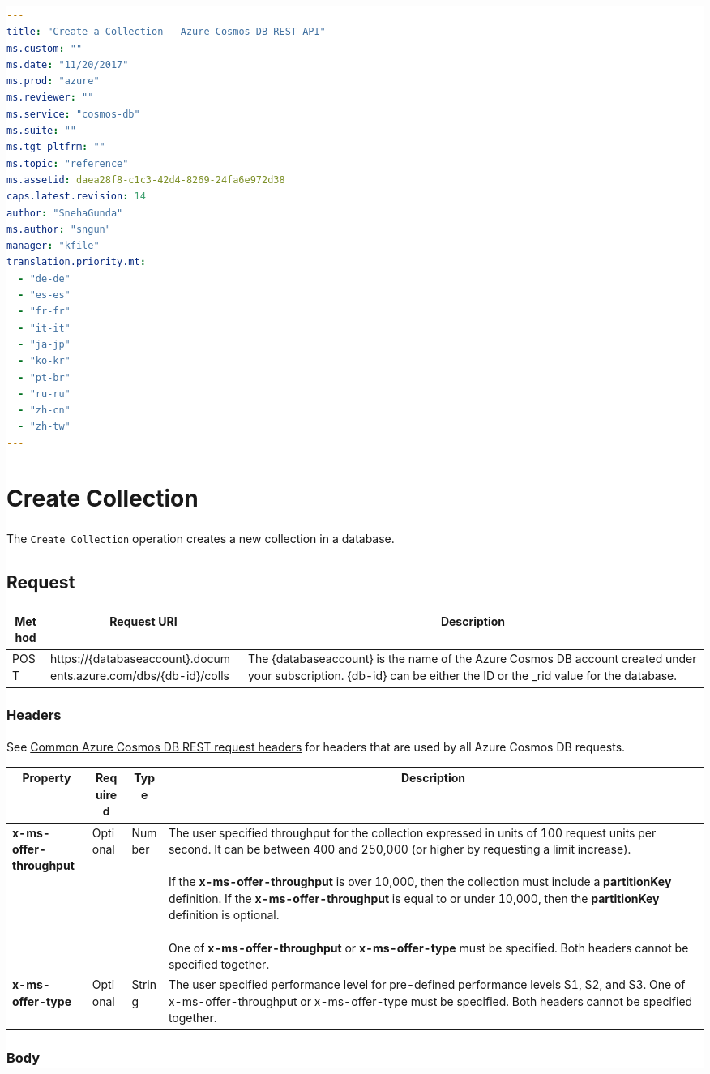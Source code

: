```yaml
---
title: "Create a Collection - Azure Cosmos DB REST API"
ms.custom: ""
ms.date: "11/20/2017"
ms.prod: "azure"
ms.reviewer: ""
ms.service: "cosmos-db"
ms.suite: ""
ms.tgt_pltfrm: ""
ms.topic: "reference"
ms.assetid: daea28f8-c1c3-42d4-8269-24fa6e972d38
caps.latest.revision: 14
author: "SnehaGunda"
ms.author: "sngun"
manager: "kfile"
translation.priority.mt: 
  - "de-de"
  - "es-es"
  - "fr-fr"
  - "it-it"
  - "ja-jp"
  - "ko-kr"
  - "pt-br"
  - "ru-ru"
  - "zh-cn"
  - "zh-tw"
---
```

# Create Collection
The `Create Collection` operation creates a new collection in a database.   
  
## Request  
  
|Method|Request URI|Description|  
|------------|-----------------|-----------------|  
|POST|https://{databaseaccount}.documents.azure.com/dbs/{db-id}/colls|The {databaseaccount} is the name of the Azure Cosmos DB account created under your subscription. {db-id} can be either the ID or the _rid value for the database.|  
  
### Headers  
 See [Common Azure Cosmos DB REST request headers](common-cosmosdb-rest-request-headers.md) for headers that are used by all Azure Cosmos DB requests.  
  
|Property|Required|Type|Description|  
|--------------|--------------|----------|-----------------|  
|**x-ms-offer-throughput**|Optional|Number|The user specified throughput for the collection expressed in units of 100 request units per second. It can be between 400 and 250,000 (or higher by requesting a limit increase).<br /><br /> If the **x-ms-offer-throughput** is over 10,000, then the collection must include a **partitionKey** definition. If the **x-ms-offer-throughput** is equal to or under 10,000, then the **partitionKey** definition is optional.<br /><br /> One of **x-ms-offer-throughput** or **x-ms-offer-type** must be specified. Both headers cannot be specified together.|  
|**x-ms-offer-type**|Optional|String|The user specified performance level for pre-defined performance levels S1, S2, and S3. One of x-ms-offer-throughput or x-ms-offer-type must be specified. Both headers cannot be specified together.|  
  
### Body  
  